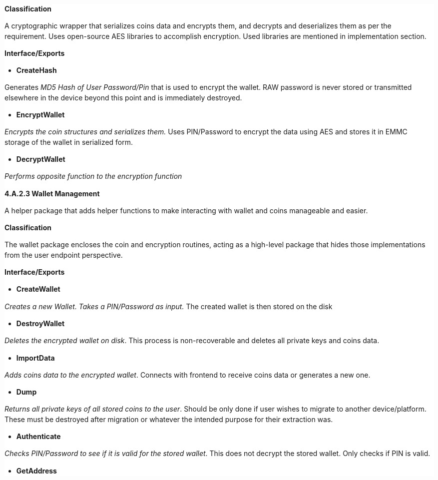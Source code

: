 **Classification** 

A cryptographic wrapper that serializes coins data and encrypts them, and decrypts and deserializes them as per the requirement. Uses open-source AES libraries to accomplish encryption. Used libraries are mentioned in implementation section. 

**Interface/Exports** 

- **CreateHash** 

Generates *MD5 Hash of User Password/Pin* that is used to encrypt the wallet. RAW password is never stored or transmitted elsewhere in the device beyond this point and is immediately destroyed. 

- **EncryptWallet** 

*Encrypts the coin structures and serializes them.* Uses PIN/Password to encrypt the data using AES and stores it in EMMC storage of the wallet in serialized form. 

- **DecryptWallet** 

*Performs opposite function to the encryption function* 

**4.A.2.3 Wallet Management** 

A helper package that adds helper functions to make interacting with wallet and coins manageable and easier. 

**Classification** 

The wallet package encloses the coin and encryption routines, acting as a high-level package that hides those implementations from the user endpoint perspective. 

**Interface/Exports** 

- **CreateWallet** 

*Creates a new Wallet. Takes a PIN/Password as input.* The created wallet is then stored on the disk 

- **DestroyWallet** 

*Deletes the encrypted wallet on disk*. This process is non-recoverable and deletes all private keys and coins data. 

- **ImportData** 

*Adds  coins  data  to  the  encrypted  wallet*.  Connects  with  frontend  to receive coins data or generates a new one. 

- **Dump** 

*Returns all private keys of all stored coins to the user*. Should be only done if user wishes to migrate to another device/platform. These must be destroyed after migration or whatever the intended purpose for their extraction was. 

- **Authenticate** 

*Checks PIN/Password to see if it is valid for the stored wallet*. This does not decrypt the stored wallet. Only checks if PIN is valid. 

- **GetAddress** 
